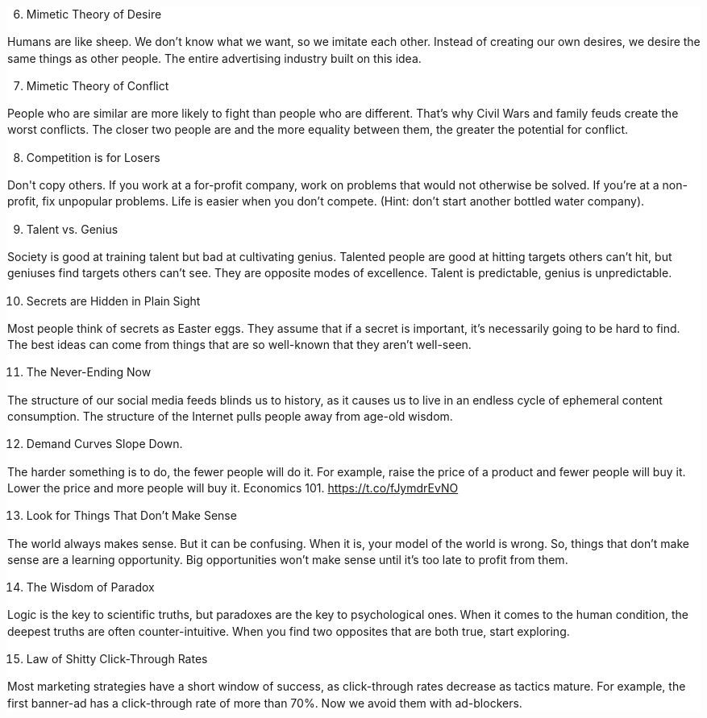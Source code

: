 6. Mimetic Theory of Desire

Humans are like sheep. We don’t know what we want, so we imitate each other. Instead of creating our own desires, we desire the same things as other people. The entire advertising industry built on this idea. 

7. Mimetic Theory of Conflict

People who are similar are more likely to fight than people who are different. That’s why Civil Wars and family feuds create the worst conflicts. The closer two people are and the more equality between them, the greater the potential for conflict. 
 
 8.  Competition is for Losers

Don't copy others. If you work at a for-profit company, work on problems that would not otherwise be solved. If you’re at a non-profit, fix unpopular problems. Life is easier when you don’t compete. (Hint: don’t start another bottled water company). 

9. Talent vs. Genius

Society is good at training talent but bad at cultivating genius. Talented people are good at hitting targets others can’t hit, but geniuses find targets others can’t see. They are opposite modes of excellence. Talent is predictable, genius is unpredictable. 

10. Secrets are Hidden in Plain Sight

Most people think of secrets as Easter eggs. They assume that if a secret is important, it’s necessarily going to be hard to find. The best ideas can come from things that are so well-known that they aren’t well-seen. 

11. The Never-Ending Now

The structure of our social media feeds blinds us to history, as it causes us to live in an endless cycle of ephemeral content consumption. The structure of the Internet pulls people away from age-old wisdom. 

12. Demand Curves Slope Down.

The harder something is to do, the fewer people will do it. For example, raise the price of a product and fewer people will buy it. Lower the price and more people will buy it. Economics 101. https://t.co/fJymdrEvNO 

13. Look for Things That Don’t Make Sense

The world always makes sense. But it can be confusing. When it is, your model of the world is wrong. So, things that don’t make sense are a learning opportunity. Big opportunities won’t make sense until it’s too late to profit from them. 

14. The Wisdom of Paradox

Logic is the key to scientific truths, but paradoxes are the key to psychological ones. When it comes to the human condition, the deepest truths are often counter-intuitive. When you find two opposites that are both true, start exploring. 
 
15. Law of Shitty Click-Through Rates 

Most marketing strategies have a short window of success, as click-through rates decrease as tactics mature. For example, the first banner-ad has a click-through rate of more than 70%. Now we avoid them with ad-blockers. 
 